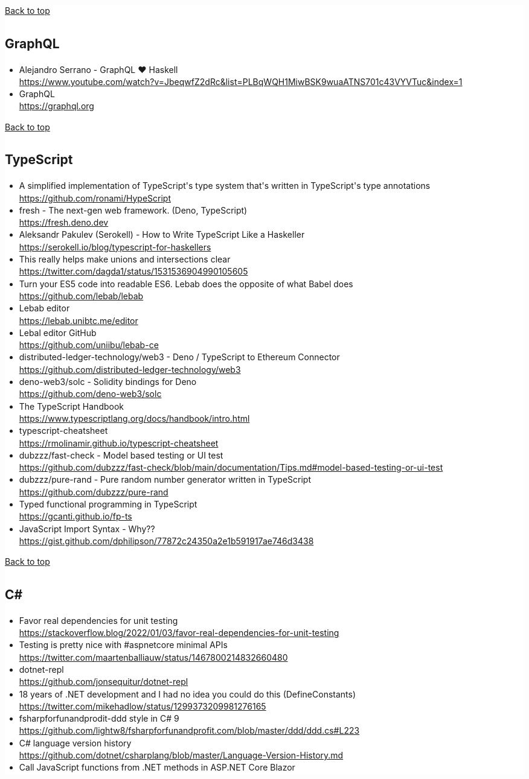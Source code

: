 [Back to top](#)

## GraphQL ##

* Alejandro Serrano - GraphQL :heart: Haskell
<br><https://www.youtube.com/watch?v=JbeqwfZ2dRc&list=PLBqWQH1MiwBSK9wuaATNS701c43VYVTuc&index=1>
* GraphQL
<br><https://graphql.org>

[Back to top](#)

## TypeScript ##

* A simplified implementation of TypeScript's type system that's written in TypeScript's type annotations
<br><https://github.com/ronami/HypeScript>
* fresh - The next-gen web framework. (Deno, TypeScript)
<br><https://fresh.deno.dev>
* Aleksandr Pakulev (Serokell) - How to Write TypeScript Like a Haskeller
<br><https://serokell.io/blog/typescript-for-haskellers>
* This really helps make unions and intersections clear
<br><https://twitter.com/dagda1/status/1531536904990105605>
* Turn your ES5 code into readable ES6. Lebab does the opposite of what Babel does
<br><https://github.com/lebab/lebab>
* Lebab editor
<br><https://lebab.unibtc.me/editor>
* Lebal editor GitHub
<br><https://github.com/uniibu/lebab-ce>
* distributed-ledger-technology/web3 - Deno / TypeScript to Ethereum Connector
<br><https://github.com/distributed-ledger-technology/web3>
* deno-web3/solc - Solidity bindings for Deno
<br><https://github.com/deno-web3/solc>
* The TypeScript Handbook
<br><https://www.typescriptlang.org/docs/handbook/intro.html>
* typescript-cheatsheet
<br><https://rmolinamir.github.io/typescript-cheatsheet>
* dubzzz/fast-check - Model based testing or UI test
<br><https://github.com/dubzzz/fast-check/blob/main/documentation/Tips.md#model-based-testing-or-ui-test>
* dubzzz/pure-rand - Pure random number generator written in TypeScript
<br><https://github.com/dubzzz/pure-rand>
* Typed functional programming in TypeScript
<br><https://gcanti.github.io/fp-ts>
* JavaScript Import Syntax - Why??
<br><https://gist.github.com/dphilipson/77872c24350a2e1b591917ae746d3438>

[Back to top](#)

## C# ##

* Favor real dependencies for unit testing
<br><https://stackoverflow.blog/2022/01/03/favor-real-dependencies-for-unit-testing>
* Testing is pretty nice with #aspnetcore minimal APIs
<br><https://twitter.com/maartenballiauw/status/1467800214832660480>
* dotnet-repl
<br><https://github.com/jonsequitur/dotnet-repl>
* 18 years of .NET development and I had no idea you could do this (DefineConstants)
<br><https://twitter.com/mikehadlow/status/1299373209981276165>
* fsharpforfunandprodit-ddd style in C# 9
<br><https://github.com/lightw8/fsharpforfunandprofit.com/blob/master/ddd/ddd.cs#L223>
* C# language version history
<br><https://github.com/dotnet/csharplang/blob/master/Language-Version-History.md>
* Call JavaScript functions from .NET methods in ASP.NET Core Blazor
